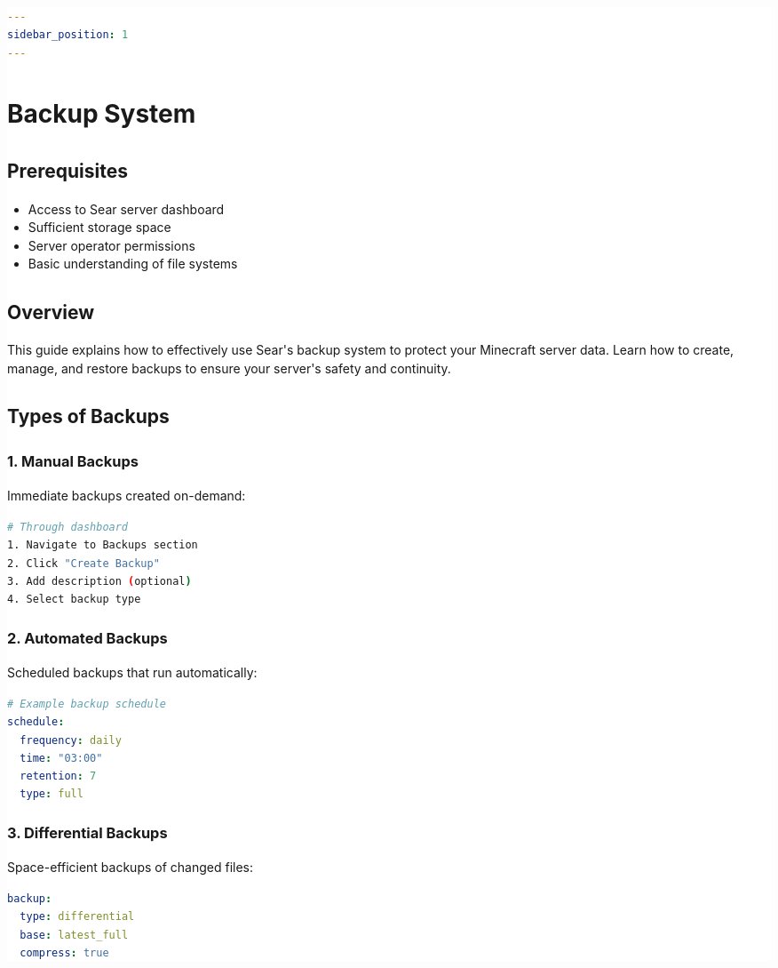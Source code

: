 ```yaml
---
sidebar_position: 1
---
```


# Backup System

## Prerequisites
- Access to Sear server dashboard
- Sufficient storage space
- Server operator permissions
- Basic understanding of file systems

## Overview
This guide explains how to effectively use Sear's backup system to protect your Minecraft server data. Learn how to create, manage, and restore backups to ensure your server's safety and continuity.

## Types of Backups

### 1. Manual Backups
Immediate backups created on-demand:
```bash
# Through dashboard
1. Navigate to Backups section
2. Click "Create Backup"
3. Add description (optional)
4. Select backup type
```

### 2. Automated Backups
Scheduled backups that run automatically:
```yaml
# Example backup schedule
schedule:
  frequency: daily
  time: "03:00"
  retention: 7
  type: full
```

### 3. Differential Backups
Space-efficient backups of changed files:
```yaml
backup:
  type: differential
  base: latest_full
  compress: true
```
